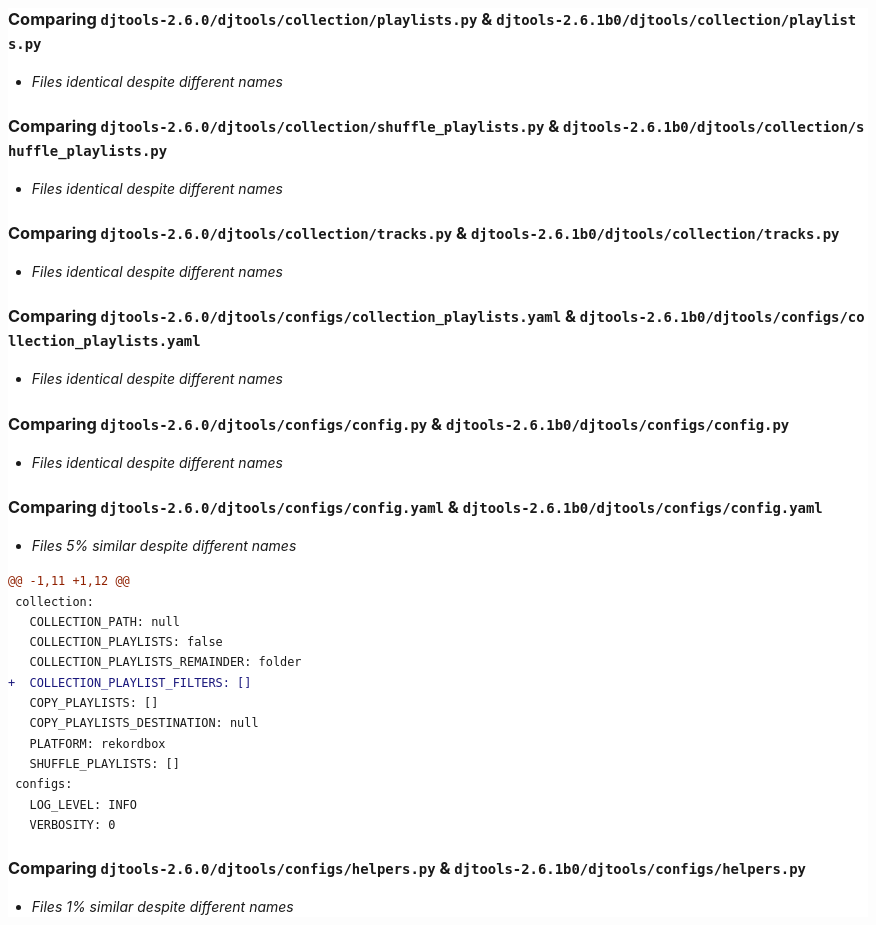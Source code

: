 ### Comparing `djtools-2.6.0/djtools/collection/playlists.py` & `djtools-2.6.1b0/djtools/collection/playlists.py`

 * *Files identical despite different names*

### Comparing `djtools-2.6.0/djtools/collection/shuffle_playlists.py` & `djtools-2.6.1b0/djtools/collection/shuffle_playlists.py`

 * *Files identical despite different names*

### Comparing `djtools-2.6.0/djtools/collection/tracks.py` & `djtools-2.6.1b0/djtools/collection/tracks.py`

 * *Files identical despite different names*

### Comparing `djtools-2.6.0/djtools/configs/collection_playlists.yaml` & `djtools-2.6.1b0/djtools/configs/collection_playlists.yaml`

 * *Files identical despite different names*

### Comparing `djtools-2.6.0/djtools/configs/config.py` & `djtools-2.6.1b0/djtools/configs/config.py`

 * *Files identical despite different names*

### Comparing `djtools-2.6.0/djtools/configs/config.yaml` & `djtools-2.6.1b0/djtools/configs/config.yaml`

 * *Files 5% similar despite different names*

```diff
@@ -1,11 +1,12 @@
 collection:
   COLLECTION_PATH: null
   COLLECTION_PLAYLISTS: false
   COLLECTION_PLAYLISTS_REMAINDER: folder
+  COLLECTION_PLAYLIST_FILTERS: []
   COPY_PLAYLISTS: []
   COPY_PLAYLISTS_DESTINATION: null
   PLATFORM: rekordbox
   SHUFFLE_PLAYLISTS: []
 configs:
   LOG_LEVEL: INFO
   VERBOSITY: 0
```

### Comparing `djtools-2.6.0/djtools/configs/helpers.py` & `djtools-2.6.1b0/djtools/configs/helpers.py`

 * *Files 1% similar despite different names*
